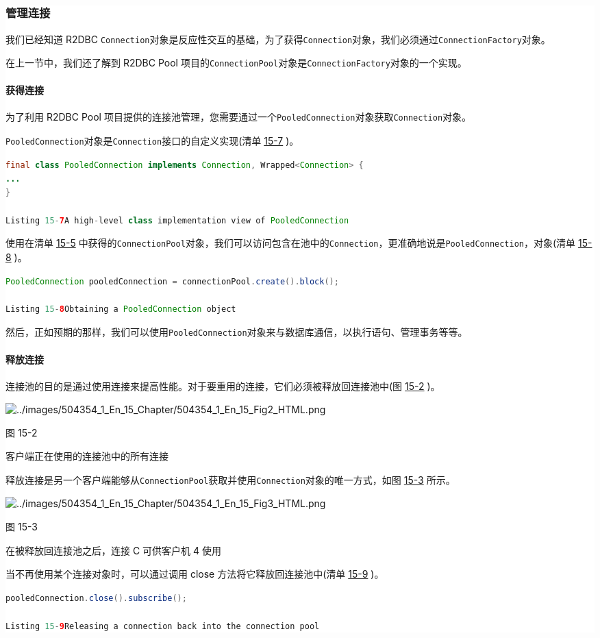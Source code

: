 ### 管理连接

我们已经知道 R2DBC `Connection`对象是反应性交互的基础，为了获得`Connection`对象，我们必须通过`ConnectionFactory`对象。

在上一节中，我们还了解到 R2DBC Pool 项目的`ConnectionPool`对象是`ConnectionFactory`对象的一个实现。

#### 获得连接

为了利用 R2DBC Pool 项目提供的连接池管理，您需要通过一个`PooledConnection`对象获取`Connection`对象。

`PooledConnection`对象是`Connection`接口的自定义实现(清单 [15-7](#PC7) )。

```java
final class PooledConnection implements Connection, Wrapped<Connection> {
...
}

Listing 15-7A high-level class implementation view of PooledConnection

```

使用在清单 [15-5](#PC5) 中获得的`ConnectionPool`对象，我们可以访问包含在池中的`Connection`，更准确地说是`PooledConnection`，对象(清单 [15-8](#PC8) )。

```java
PooledConnection pooledConnection = connectionPool.create().block();

Listing 15-8Obtaining a PooledConnection object

```

然后，正如预期的那样，我们可以使用`PooledConnection`对象来与数据库通信，以执行语句、管理事务等等。

#### 释放连接

连接池的目的是通过使用连接来提高性能。对于要重用的连接，它们必须被释放回连接池中(图 [15-2](#Fig2) )。

![../images/504354_1_En_15_Chapter/504354_1_En_15_Fig2_HTML.png](../images/504354_1_En_15_Chapter/504354_1_En_15_Fig2_HTML.png)

图 15-2

客户端正在使用的连接池中的所有连接

释放连接是另一个客户端能够从`ConnectionPool`获取并使用`Connection`对象的唯一方式，如图 [15-3](#Fig3) 所示。

![../images/504354_1_En_15_Chapter/504354_1_En_15_Fig3_HTML.png](../images/504354_1_En_15_Chapter/504354_1_En_15_Fig3_HTML.png)

图 15-3

在被释放回连接池之后，连接 C 可供客户机 4 使用

当不再使用某个连接对象时，可以通过调用 close 方法将它释放回连接池中(清单 [15-9](#PC9) )。

```java
pooledConnection.close().subscribe();

Listing 15-9Releasing a connection back into the connection pool

```
